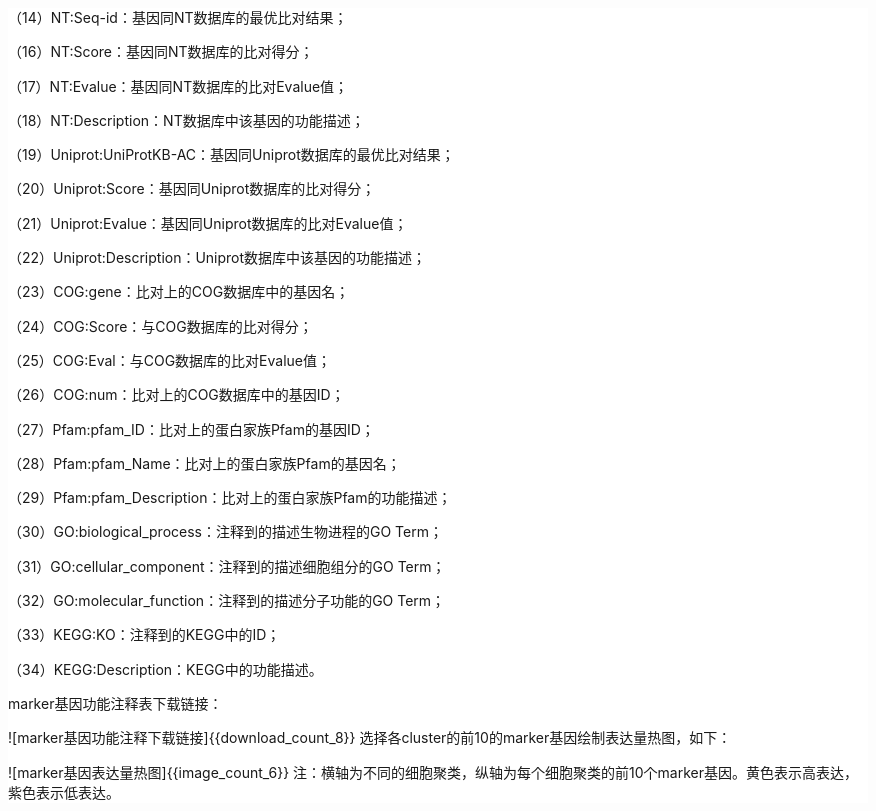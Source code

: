 
（14）NT:Seq-id：基因同NT数据库的最优比对结果；    


（16）NT:Score：基因同NT数据库的比对得分；    


（17）NT:Evalue：基因同NT数据库的比对Evalue值；    


（18）NT:Description：NT数据库中该基因的功能描述；    


（19）Uniprot:UniProtKB-AC：基因同Uniprot数据库的最优比对结果；    


（20）Uniprot:Score：基因同Uniprot数据库的比对得分；    


（21）Uniprot:Evalue：基因同Uniprot数据库的比对Evalue值；    


（22）Uniprot:Description：Uniprot数据库中该基因的功能描述；    


（23）COG:gene：比对上的COG数据库中的基因名；    


（24）COG:Score：与COG数据库的比对得分；    


（25）COG:Eval：与COG数据库的比对Evalue值；    


（26）COG:num：比对上的COG数据库中的基因ID；    


（27）Pfam:pfam_ID：比对上的蛋白家族Pfam的基因ID；    


（28）Pfam:pfam_Name：比对上的蛋白家族Pfam的基因名；    


（29）Pfam:pfam_Description：比对上的蛋白家族Pfam的功能描述；    


（30）GO:biological_process：注释到的描述生物进程的GO Term；    


（31）GO:cellular_component：注释到的描述细胞组分的GO Term；    


（32）GO:molecular_function：注释到的描述分子功能的GO Term；    


（33）KEGG:KO：注释到的KEGG中的ID；    


（34）KEGG:Description：KEGG中的功能描述。    



marker基因功能注释表下载链接：     



![marker基因功能注释下载链接]{{download_count_8}}
选择各cluster的前10的marker基因绘制表达量热图，如下：     



![marker基因表达量热图]{{image_count_6}}
注：横轴为不同的细胞聚类，纵轴为每个细胞聚类的前10个marker基因。黄色表示高表达，紫色表示低表达。     
